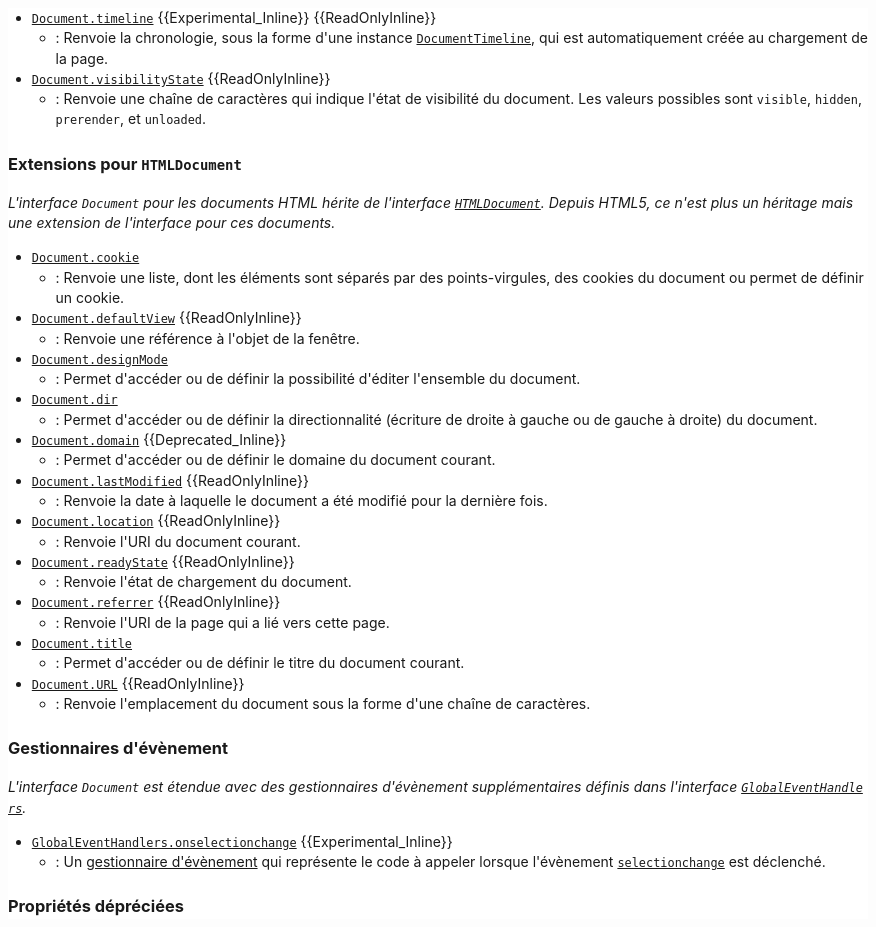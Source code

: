 - [`Document.timeline`](/fr/docs/Web/API/Document/timeline) {{Experimental_Inline}} {{ReadOnlyInline}}
  - : Renvoie la chronologie, sous la forme d'une instance [`DocumentTimeline`](/fr/docs/Web/API/DocumentTimeline), qui est automatiquement créée au chargement de la page.
- [`Document.visibilityState`](/fr/docs/Web/API/Document/visibilityState) {{ReadOnlyInline}}
  - : Renvoie une chaîne de caractères qui indique l'état de visibilité du document. Les valeurs possibles sont `visible`, `hidden`, `prerender`, et `unloaded`.

### Extensions pour `HTMLDocument`

_L'interface `Document` pour les documents HTML hérite de l'interface [`HTMLDocument`](/fr/docs/Web/API/HTMLDocument). Depuis HTML5, ce n'est plus un héritage mais une extension de l'interface pour ces documents._

- [`Document.cookie`](/fr/docs/Web/API/Document/cookie)
  - : Renvoie une liste, dont les éléments sont séparés par des points-virgules, des cookies du document ou permet de définir un cookie.
- [`Document.defaultView`](/fr/docs/Web/API/Document/defaultView) {{ReadOnlyInline}}
  - : Renvoie une référence à l'objet de la fenêtre.
- [`Document.designMode`](/fr/docs/Web/API/Document/designMode)
  - : Permet d'accéder ou de définir la possibilité d'éditer l'ensemble du document.
- [`Document.dir`](/fr/docs/Web/API/Document/dir)
  - : Permet d'accéder ou de définir la directionnalité (écriture de droite à gauche ou de gauche à droite) du document.
- [`Document.domain`](/fr/docs/Web/API/Document/domain) {{Deprecated_Inline}}
  - : Permet d'accéder ou de définir le domaine du document courant.
- [`Document.lastModified`](/fr/docs/Web/API/Document/lastModified) {{ReadOnlyInline}}
  - : Renvoie la date à laquelle le document a été modifié pour la dernière fois.
- [`Document.location`](/fr/docs/Web/API/Document/location) {{ReadOnlyInline}}
  - : Renvoie l'URI du document courant.
- [`Document.readyState`](/fr/docs/Web/API/Document/readyState) {{ReadOnlyInline}}
  - : Renvoie l'état de chargement du document.
- [`Document.referrer`](/fr/docs/Web/API/Document/referrer) {{ReadOnlyInline}}
  - : Renvoie l'URI de la page qui a lié vers cette page.
- [`Document.title`](/fr/docs/Web/API/Document/title)
  - : Permet d'accéder ou de définir le titre du document courant.
- [`Document.URL`](/fr/docs/Web/API/Document/URL) {{ReadOnlyInline}}
  - : Renvoie l'emplacement du document sous la forme d'une chaîne de caractères.

### Gestionnaires d'évènement

_L'interface `Document` est étendue avec des gestionnaires d'évènement supplémentaires définis dans l'interface [`GlobalEventHandlers`](/fr/docs/Web/API/GlobalEventHandlers#gestionnaires_dévènement)._

- [`GlobalEventHandlers.onselectionchange`](/fr/docs/Web/API/GlobalEventHandlers/onselectionchange) {{Experimental_Inline}}
  - : Un [gestionnaire d'évènement](/fr/docs/Web/Events/Event_handlers) qui représente le code à appeler lorsque l'évènement [`selectionchange`](/fr/docs/Web/API/Document/selectionchange_event) est déclenché.

### Propriétés dépréciées
